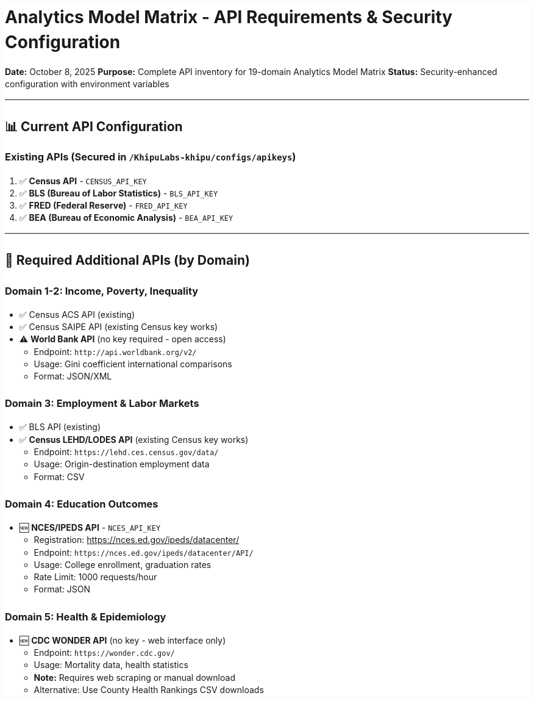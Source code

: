 # Analytics Model Matrix - API Requirements & Security Configuration
**Date:** October 8, 2025
**Purpose:** Complete API inventory for 19-domain Analytics Model Matrix
**Status:** Security-enhanced configuration with environment variables

---

## 📊 Current API Configuration

### Existing APIs (Secured in `/KhipuLabs-khipu/configs/apikeys`)
1. ✅ **Census API** - `CENSUS_API_KEY`
2. ✅ **BLS (Bureau of Labor Statistics)** - `BLS_API_KEY`
3. ✅ **FRED (Federal Reserve)** - `FRED_API_KEY`
4. ✅ **BEA (Bureau of Economic Analysis)** - `BEA_API_KEY`

---

## 🔐 Required Additional APIs (by Domain)

### Domain 1-2: Income, Poverty, Inequality
- ✅ Census ACS API (existing)
- ✅ Census SAIPE API (existing Census key works)
- ⚠️ **World Bank API** (no key required - open access)
  - Endpoint: `http://api.worldbank.org/v2/`
  - Usage: Gini coefficient international comparisons
  - Format: JSON/XML

### Domain 3: Employment & Labor Markets
- ✅ BLS API (existing)
- ✅ **Census LEHD/LODES API** (existing Census key works)
  - Endpoint: `https://lehd.ces.census.gov/data/`
  - Usage: Origin-destination employment data
  - Format: CSV

### Domain 4: Education Outcomes
- 🆕 **NCES/IPEDS API** - `NCES_API_KEY`
  - Registration: https://nces.ed.gov/ipeds/datacenter/
  - Endpoint: `https://nces.ed.gov/ipeds/datacenter/API/`
  - Usage: College enrollment, graduation rates
  - Rate Limit: 1000 requests/hour
  - Format: JSON

### Domain 5: Health & Epidemiology
- 🆕 **CDC WONDER API** (no key - web interface only)
  - Endpoint: `https://wonder.cdc.gov/`
  - Usage: Mortality data, health statistics
  - **Note:** Requires web scraping or manual download
  - Alternative: Use County Health Rankings CSV downloads
